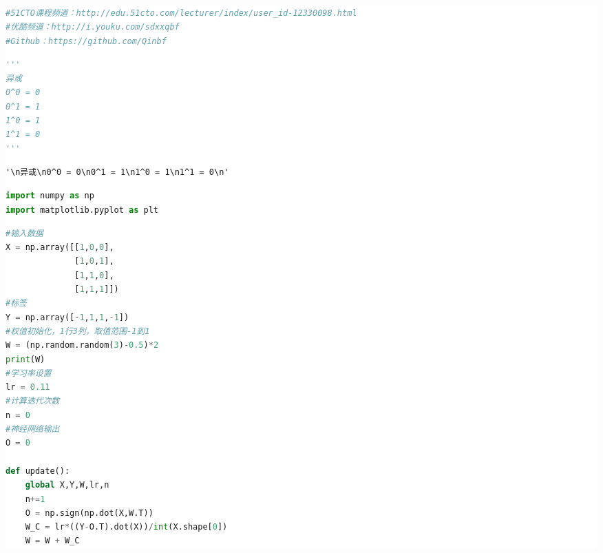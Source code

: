 

```python
#51CTO课程频道：http://edu.51cto.com/lecturer/index/user_id-12330098.html
#优酷频道：http://i.youku.com/sdxxqbf
#Github：https://github.com/Qinbf
```


```python
'''
异或
0^0 = 0
0^1 = 1
1^0 = 1
1^1 = 0
'''
```




    '\n异或\n0^0 = 0\n0^1 = 1\n1^0 = 1\n1^1 = 0\n'




```python
import numpy as np
import matplotlib.pyplot as plt
```


```python
#输入数据
X = np.array([[1,0,0],
              [1,0,1],
              [1,1,0],
              [1,1,1]])
#标签
Y = np.array([-1,1,1,-1])
#权值初始化，1行3列，取值范围-1到1
W = (np.random.random(3)-0.5)*2
print(W)
#学习率设置
lr = 0.11
#计算迭代次数
n = 0
#神经网络输出
O = 0

def update():
    global X,Y,W,lr,n
    n+=1
    O = np.sign(np.dot(X,W.T))
    W_C = lr*((Y-O.T).dot(X))/int(X.shape[0])
    W = W + W_C
```
